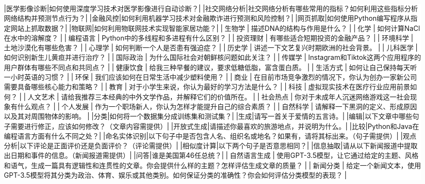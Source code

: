 |医学影像诊断|如何使用深度学习技术对医学影像进行自动诊断？|
|社交网络分析|社交网络分析有哪些常用的指标？如何利用这些指标分析网络结构并预测节点行为？|
|金融风控|如何利用机器学习技术对金融欺诈进行预测和风险控制？|
|网页抓取|如何使用Python编写程序从指定网站上抓取数据？|
|物联网|如何利用物联网技术实现智能家居功能？|
| 生物学                            | 描述DNA的结构与作用是什么？                                    |
| 化学                             | 如何计算NaCl在水中的溶解度？                                     |
| 编程语言                          | Python中的多线程和多进程有什么区别？                           |
| 投资理财                          | 有哪些适合短期投资的金融产品？                                 |
| 环境科学                          | 土地沙漠化有哪些危害？                                         |
| 心理学                            | 如何判断一个人是否患有强迫症？                                  |
| 历史学                            | 讲述一下文艺复兴时期欧洲的社会背景。                            |
| 儿科医学                          | 如何识别新生儿黄疸并进行治疗？                                 |
| 国际政治                          | 为什么国际社会对朝鲜核问题如此关注？                           |
| 传媒学                            | Instagram和Tiktok这两个应用程序的用户群体有哪些不同点和共同点？ |
| 健康饮食                           | 给我三种早餐的建议，要求低糖低脂，富含蛋白质。                                                              |
| 生活方式                           | 如何让自己保持每天听一小时英语的习惯？                                                                         |
| 环保                               | 我们应该如何在日常生活中减少塑料使用？                                                                         |
| 商业                               | 在目前市场竞争激烈的情况下，你认为创办一家新公司需要具备哪些核心能力和策略？                                   |
| 教育                               | 对于小学生来说，你认为最好的学习方法是什么？                                                                   |
| 科技                               | 虚拟现实技术在医疗行业应用前景如何？                                                                           |
| 人文艺术                           | 请给我推荐三本经典的中外文学作品，并解释它们的价值所在。                                                       |
| 社会热点                           | 你对于未成年人沉迷网络游戏这一社会现象有什么观点？                                                             |
| 个人发展                           | 作为一个职场新人，你认为怎样才能提升自己的综合素质？                                                           |
| 自然科学                           | 请解释一下黑洞的定义、形成原因以及其对周围物体的影响。                                                         |
|分类|如何将一个数据集分成训练集和测试集？|
|生成|请写一首关于爱情的五言诗。|
|编辑|以下文章中哪些句子需要进行修正，应该如何修改？（文章内容需提供）|
|开放式生成|请描述你最喜欢的旅游地点，并说明为什么。|
|比较|Python和Java在编程语言方面有什么不同之处？|
|命名实体识别|以下句子中是否包含人名、组织名或地名？如果有，请将其标出来。（句子需提供）|
|观点分析|以下评论是正面评价还是负面评价？（评论需提供）|
|相似度计算|以下两个句子是否意思相同？|
|信息抽取|请从以下新闻报道中提取出日期和事件的信息。（新闻报道需提供）|
|问答|谁是美国第46任总统？|
| 自然语言生成                    | 使用GPT-3.5模型，让它通过给定的主题、风格和语气，生成一篇具有逻辑性和连贯性的文章。你会提供什么样的主题？怎样评估生成文章的质量？                                                                                             |
| 新闻分类                          | 给定一个新闻文本，使用GPT-3.5模型将其分类为政治、体育、娱乐或其他类别。如何保证分类的准确性？你会如何评估分类模型的表现？                                                                                                           |
